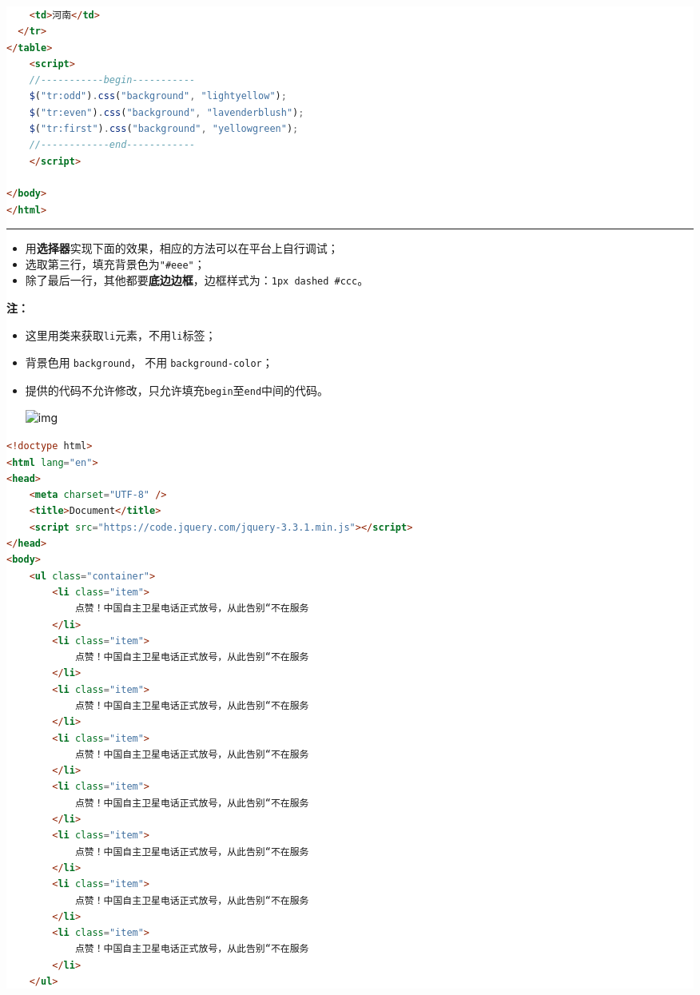 ```html
    <td>河南</td>
  </tr>
</table>
    <script>
    //-----------begin-----------
    $("tr:odd").css("background", "lightyellow");
    $("tr:even").css("background", "lavenderblush");
    $("tr:first").css("background", "yellowgreen");
    //------------end------------  
    </script>
    
</body>
</html>
```


----

- 用**选择器**实现下面的效果，相应的方法可以在平台上自行调试；
- 选取第三行，填充背景色为`"#eee"`；
- 除了最后一行，其他都要**底边边框**，边框样式为：`1px dashed #ccc`。

**注：**

- 这里用类来获取`li`元素，不用`li`标签；
- 背景色用 `background`， 不用 `background-color`；
- 提供的代码不允许修改，只允许填充`begin`至`end`中间的代码。

   ![img](https://holon-image.oss-cn-beijing.aliyuncs.com/20220604144439z88Mxi.png)  

```html
<!doctype html>
<html lang="en">
<head>
	<meta charset="UTF-8" />
	<title>Document</title>
	<script src="https://code.jquery.com/jquery-3.3.1.min.js"></script>
</head>
<body>
    <ul class="container">
    	<li class="item">
    		点赞！中国自主卫星电话正式放号，从此告别“不在服务
    	</li>
    	<li class="item">
    		点赞！中国自主卫星电话正式放号，从此告别“不在服务
    	</li>
    	<li class="item">
    		点赞！中国自主卫星电话正式放号，从此告别“不在服务
    	</li>
    	<li class="item">
    		点赞！中国自主卫星电话正式放号，从此告别“不在服务
    	</li>
    	<li class="item">
    		点赞！中国自主卫星电话正式放号，从此告别“不在服务
    	</li>
    	<li class="item">
    		点赞！中国自主卫星电话正式放号，从此告别“不在服务
    	</li>
    	<li class="item">
    		点赞！中国自主卫星电话正式放号，从此告别“不在服务
    	</li>
    	<li class="item">
    		点赞！中国自主卫星电话正式放号，从此告别“不在服务
    	</li>
    </ul>
```